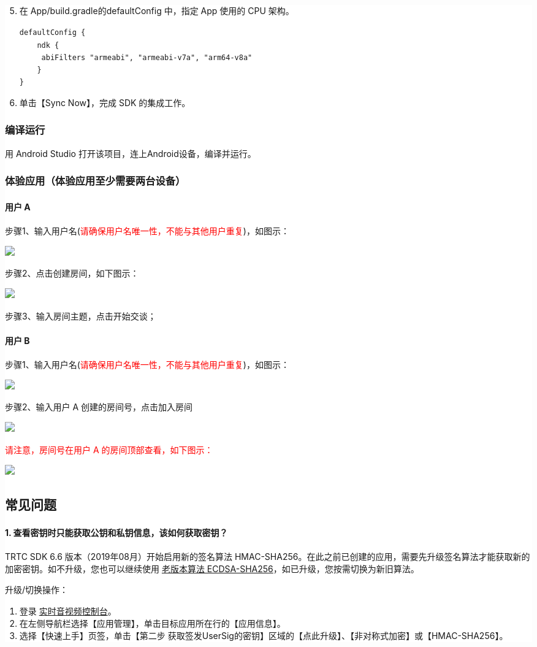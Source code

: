 5. 在 App/build.gradle的defaultConfig 中，指定 App 使用的 CPU 架构。

	```
	defaultConfig {
    	ndk {
       	 abiFilters "armeabi", "armeabi-v7a", "arm64-v8a"
    	}
	}
	```
6. 单击【Sync Now】，完成 SDK 的集成工作。 

### 编译运行

用 Android Studio 打开该项目，连上Android设备，编译并运行。

### 体验应用（**体验应用至少需要两台设备**）

#### 用户 A

步骤1、输入用户名(<font color=red>请确保用户名唯一性，不能与其他用户重复</font>)，如图示：

<img src="https://liteav.sdk.qcloud.com/doc/res/trtc/picture/zh-cn/user_a.png" width="320"/>

步骤2、点击创建房间，如下图示：

<img src="https://liteav.sdk.qcloud.com/doc/res/trtc/picture/zh-cn/tuichatsalon_create_room.png" width="320"/>

步骤3、输入房间主题，点击开始交谈；

#### 用户 B

步骤1、输入用户名(<font color=red>请确保用户名唯一性，不能与其他用户重复</font>)，如图示：

<img src="https://liteav.sdk.qcloud.com/doc/res/trtc/picture/zh-cn/user_b.png" width="320"/>

步骤2、输入用户 A 创建的房间号，点击加入房间

<img src="https://liteav.sdk.qcloud.com/doc/res/trtc/picture/zh-cn/tuichatsalon_enter_room.png" width="320"/>

<font color=red>请注意，房间号在用户 A 的房间顶部查看，如下图示：</font>

<img src="https://liteav.sdk.qcloud.com/doc/res/trtc/picture/zh-cn/tuichatsalon_roomid.png" width="320"/>




## 常见问题
#### 1. 查看密钥时只能获取公钥和私钥信息，该如何获取密钥？
TRTC SDK 6.6 版本（2019年08月）开始启用新的签名算法 HMAC-SHA256。在此之前已创建的应用，需要先升级签名算法才能获取新的加密密钥。如不升级，您也可以继续使用 [老版本算法 ECDSA-SHA256](https://cloud.tencent.com/document/product/647/17275#.E8.80.81.E7.89.88.E6.9C.AC.E7.AE.97.E6.B3.95)，如已升级，您按需切换为新旧算法。

升级/切换操作：

 1. 登录 [实时音视频控制台](https://console.cloud.tencent.com/trtc)。
 2. 在左侧导航栏选择【应用管理】，单击目标应用所在行的【应用信息】。
 3. 选择【快速上手】页签，单击【第二步 获取签发UserSig的密钥】区域的【点此升级】、【非对称式加密】或【HMAC-SHA256】。
  
